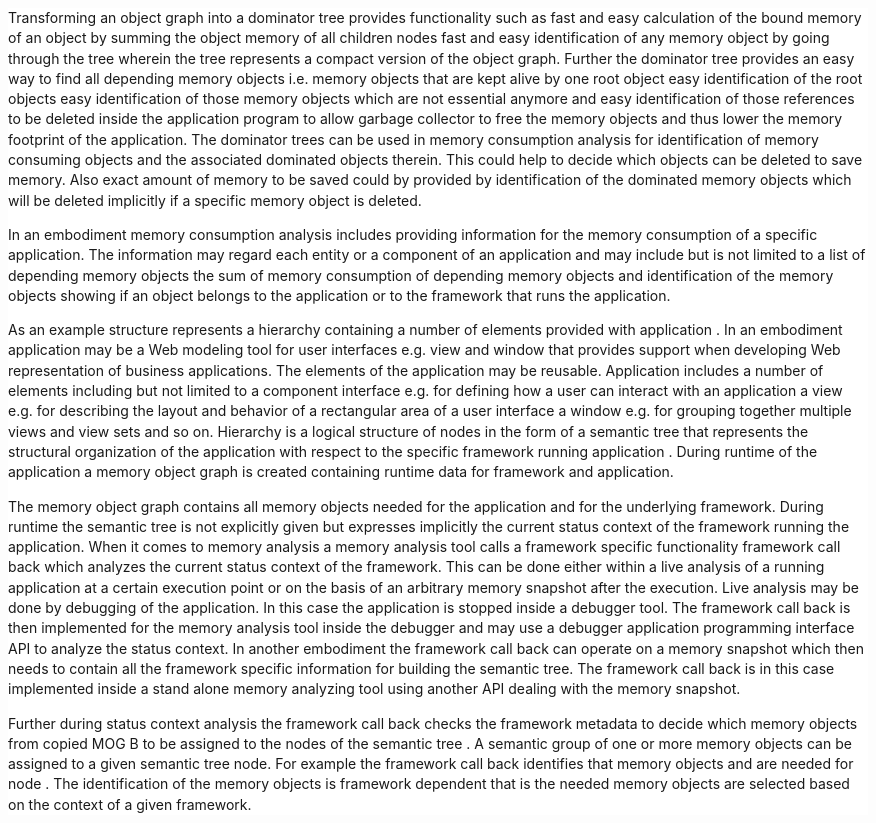 Transforming an object graph into a dominator tree provides functionality such as fast and easy calculation of the bound memory of an object by summing the object memory of all children nodes fast and easy identification of any memory object by going through the tree wherein the tree represents a compact version of the object graph. Further the dominator tree provides an easy way to find all depending memory objects i.e. memory objects that are kept alive by one root object easy identification of the root objects easy identification of those memory objects which are not essential anymore and easy identification of those references to be deleted inside the application program to allow garbage collector to free the memory objects and thus lower the memory footprint of the application. The dominator trees can be used in memory consumption analysis for identification of memory consuming objects and the associated dominated objects therein. This could help to decide which objects can be deleted to save memory. Also exact amount of memory to be saved could by provided by identification of the dominated memory objects which will be deleted implicitly if a specific memory object is deleted.

In an embodiment memory consumption analysis includes providing information for the memory consumption of a specific application. The information may regard each entity or a component of an application and may include but is not limited to a list of depending memory objects the sum of memory consumption of depending memory objects and identification of the memory objects showing if an object belongs to the application or to the framework that runs the application.

As an example structure represents a hierarchy containing a number of elements provided with application . In an embodiment application may be a Web modeling tool for user interfaces e.g. view and window that provides support when developing Web representation of business applications. The elements of the application may be reusable. Application includes a number of elements including but not limited to a component interface e.g. for defining how a user can interact with an application a view e.g. for describing the layout and behavior of a rectangular area of a user interface a window e.g. for grouping together multiple views and view sets and so on. Hierarchy is a logical structure of nodes in the form of a semantic tree that represents the structural organization of the application with respect to the specific framework running application . During runtime of the application a memory object graph is created containing runtime data for framework and application.

The memory object graph contains all memory objects needed for the application and for the underlying framework. During runtime the semantic tree is not explicitly given but expresses implicitly the current status context of the framework running the application. When it comes to memory analysis a memory analysis tool calls a framework specific functionality framework call back which analyzes the current status context of the framework. This can be done either within a live analysis of a running application at a certain execution point or on the basis of an arbitrary memory snapshot after the execution. Live analysis may be done by debugging of the application. In this case the application is stopped inside a debugger tool. The framework call back is then implemented for the memory analysis tool inside the debugger and may use a debugger application programming interface API to analyze the status context. In another embodiment the framework call back can operate on a memory snapshot which then needs to contain all the framework specific information for building the semantic tree. The framework call back is in this case implemented inside a stand alone memory analyzing tool using another API dealing with the memory snapshot.

Further during status context analysis the framework call back checks the framework metadata to decide which memory objects from copied MOG B to be assigned to the nodes of the semantic tree . A semantic group of one or more memory objects can be assigned to a given semantic tree node. For example the framework call back identifies that memory objects and are needed for node . The identification of the memory objects is framework dependent that is the needed memory objects are selected based on the context of a given framework.

